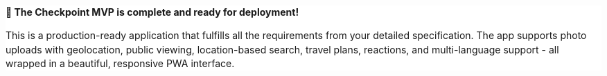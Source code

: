 
**🎉 The Checkpoint MVP is complete and ready for deployment!**

This is a production-ready application that fulfills all the requirements from your detailed specification. The app supports photo uploads with geolocation, public viewing, location-based search, travel plans, reactions, and multi-language support - all wrapped in a beautiful, responsive PWA interface.
